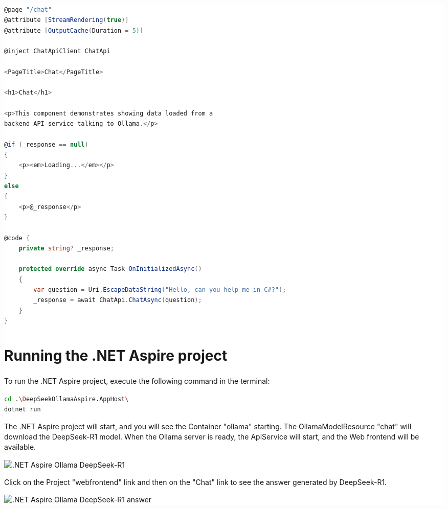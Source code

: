 ```csharp
@page "/chat"
@attribute [StreamRendering(true)]
@attribute [OutputCache(Duration = 5)]

@inject ChatApiClient ChatApi

<PageTitle>Chat</PageTitle>

<h1>Chat</h1>

<p>This component demonstrates showing data loaded from a 
backend API service talking to Ollama.</p>

@if (_response == null)
{
    <p><em>Loading...</em></p>
}
else
{
    <p>@_response</p>
}

@code {
    private string? _response;

    protected override async Task OnInitializedAsync()
    {
        var question = Uri.EscapeDataString("Hello, can you help me in C#?");
        _response = await ChatApi.ChatAsync(question);
    }
}
```

# Running the .NET Aspire project

To run the .NET Aspire project, execute the following command in the terminal:

```bash
cd .\DeepSeekOllamaAspire.AppHost\
dotnet run
```

The .NET Aspire project will start, and you will see the Container "ollama" starting. The OllamaModelResource "chat" will download the DeepSeek-R1 model. When the Ollama server is ready, the ApiService will start, and the Web frontend will be available.

![.NET Aspire Ollama DeepSeek-R1](/images/aspire-ollama-deepseek-r1.png)

Click on the Project "webfrontend" link and then on the "Chat" link to see the answer generated by DeepSeek-R1.

![.NET Aspire Ollama DeepSeek-R1 answer](/images/aspire-ollama-deepseek-r1-answer.png)
